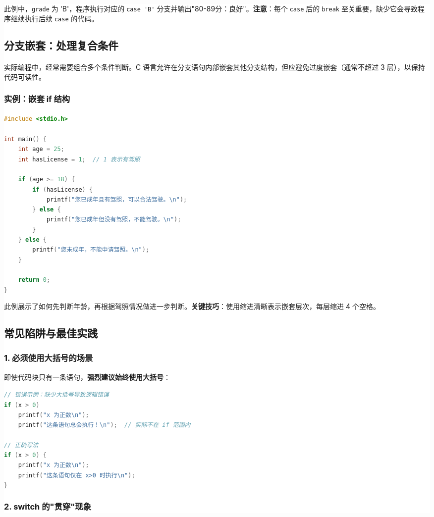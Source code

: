 此例中，`grade` 为 'B'，程序执行对应的 `case 'B'` 分支并输出"80-89分：良好"。**注意**：每个 `case` 后的 `break` 至关重要，缺少它会导致程序继续执行后续 `case` 的代码。

## 分支嵌套：处理复合条件

实际编程中，经常需要组合多个条件判断。C 语言允许在分支语句内部嵌套其他分支结构，但应避免过度嵌套（通常不超过 3 层），以保持代码可读性。

### 实例：嵌套 if 结构

```c
#include <stdio.h>

int main() {
    int age = 25;
    int hasLicense = 1;  // 1 表示有驾照
    
    if (age >= 18) {
        if (hasLicense) {
            printf("您已成年且有驾照，可以合法驾驶。\n");
        } else {
            printf("您已成年但没有驾照，不能驾驶。\n");
        }
    } else {
        printf("您未成年，不能申请驾照。\n");
    }
    
    return 0;
}
```

此例展示了如何先判断年龄，再根据驾照情况做进一步判断。**关键技巧**：使用缩进清晰表示嵌套层次，每层缩进 4 个空格。

## 常见陷阱与最佳实践

### 1. 必须使用大括号的场景

即使代码块只有一条语句，**强烈建议始终使用大括号**：

```c
// 错误示例：缺少大括号导致逻辑错误
if (x > 0)
    printf("x 为正数\n");
    printf("这条语句总会执行！\n");  // 实际不在 if 范围内

// 正确写法
if (x > 0) {
    printf("x 为正数\n");
    printf("这条语句仅在 x>0 时执行\n");
}
```

### 2. switch 的"贯穿"现象
